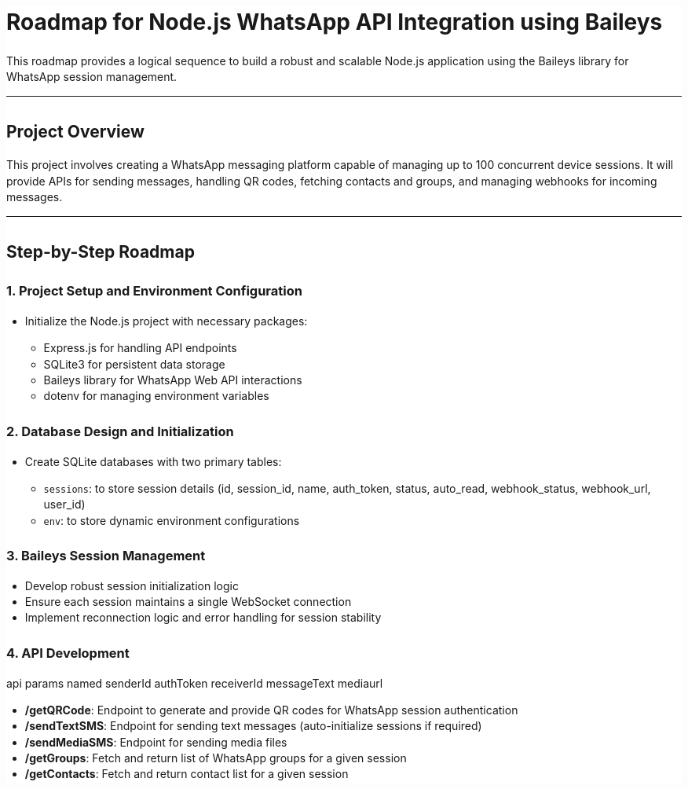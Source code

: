 # Roadmap for Node.js WhatsApp API Integration using Baileys

This roadmap provides a logical sequence to build a robust and scalable Node.js application using the Baileys library for WhatsApp session management.

---

## Project Overview

This project involves creating a WhatsApp messaging platform capable of managing up to 100 concurrent device sessions. It will provide APIs for sending messages, handling QR codes, fetching contacts and groups, and managing webhooks for incoming messages.

---

## Step-by-Step Roadmap

### 1. Project Setup and Environment Configuration

* Initialize the Node.js project with necessary packages:

  * Express.js for handling API endpoints
  * SQLite3 for persistent data storage
  * Baileys library for WhatsApp Web API interactions
  * dotenv for managing environment variables

### 2. Database Design and Initialization

* Create SQLite databases with two primary tables:

  * `sessions`: to store session details (id, session\_id, name, auth\_token, status, auto\_read, webhook\_status, webhook\_url, user\_id)
  * `env`: to store dynamic environment configurations

### 3. Baileys Session Management

* Develop robust session initialization logic
* Ensure each session maintains a single WebSocket connection
* Implement reconnection logic and error handling for session stability

### 4. API Development

api params named
senderId
authToken
receiverId
messageText
mediaurl

* **/getQRCode**: Endpoint to generate and provide QR codes for WhatsApp session authentication
* **/sendTextSMS**: Endpoint for sending text messages (auto-initialize sessions if required)
* **/sendMediaSMS**: Endpoint for sending media files
* **/getGroups**: Fetch and return list of WhatsApp groups for a given session
* **/getContacts**: Fetch and return contact list for a given session
